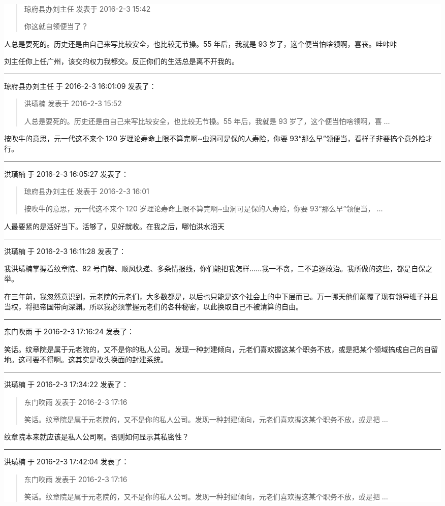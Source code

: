 > 琼府县办刘主任 发表于 2016-2-3 15:42
>
> 你这就自领便当了？

人总是要死的。历史还是由自己来写比较安全，也比较无节操。55 年后，我就是 93 岁了，这个便当怕啥领啊，喜丧。哇咔咔

刘主任你上任广州，该交的权力我都交。反正你们的生活总是离不开我的。

---

琼府县办刘主任 于 2016-2-3 16:01:09 发表了：

> 洪璜楠 发表于 2016-2-3 15:52
>
> 人总是要死的。历史还是由自己来写比较安全，也比较无节操。55 年后，我就是 93 岁了，这个便当怕啥领啊，喜 ...

按吹牛的意思，元一代这不来个 120 岁理论寿命上限不算完啊~虫洞可是保的人寿险，你要 93“那么早”领便当，看样子非要搞个意外险才行。

---

洪璜楠 于 2016-2-3 16:05:27 发表了：

> 琼府县办刘主任 发表于 2016-2-3 16:01
>
> 按吹牛的意思，元一代这不来个 120 岁理论寿命上限不算完啊~虫洞可是保的人寿险，你要 93“那么早”领便当， ...

人最要紧的是活好当下。活够了，见好就收。在我之后，哪怕洪水滔天

---

洪璜楠 于 2016-2-3 16:11:28 发表了：

我洪璜楠掌握着纹章院、82 号门牌、顺风快递、多条情报线，你们能把我怎样……我一不贪，二不追逐政治。我所做的这些，都是自保之举。

在三年前，我忽然意识到，元老院的元老们，大多数都是，以后也只能是这个社会上的中下层而已。万一哪天他们颠覆了现有领导班子并且当权，将把帝国带向深渊。所以我必须掌握元老们的各种秘密，以此换取自己不被清算的自由。

---

东门吹雨 于 2016-2-3 17:16:24 发表了：

笑话。纹章院是属于元老院的，又不是你的私人公司。发现一种封建倾向，元老们喜欢握这某个职务不放，或是把某个领域搞成自己的自留地。这可要不得啊。这其实是改头换面的封建系统。

---

洪璜楠 于 2016-2-3 17:34:22 发表了：

> 东门吹雨 发表于 2016-2-3 17:16
>
> 笑话。纹章院是属于元老院的，又不是你的私人公司。发现一种封建倾向，元老们喜欢握这某个职务不放，或是把 ...

纹章院本来就应该是私人公司啊。否则如何显示其私密性？

---

洪璜楠 于 2016-2-3 17:42:04 发表了：

> 东门吹雨 发表于 2016-2-3 17:16
>
> 笑话。纹章院是属于元老院的，又不是你的私人公司。发现一种封建倾向，元老们喜欢握这某个职务不放，或是把 ...

